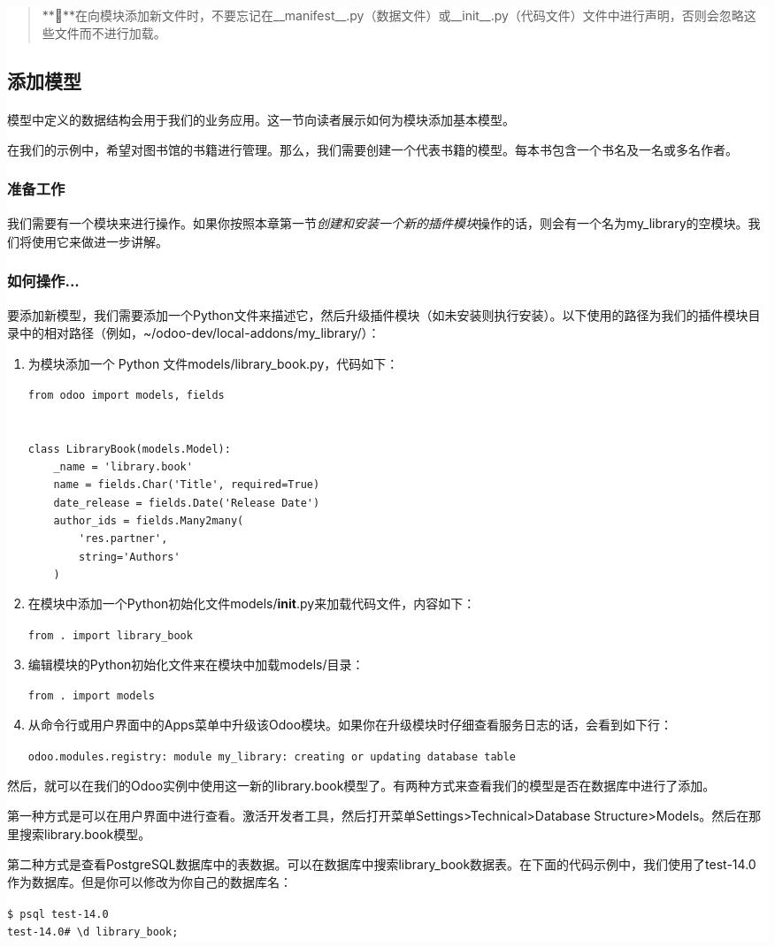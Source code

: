 > **📝**在向模块添加新文件时，不要忘记在__manifest__.py（数据文件）或__init__.py（代码文件）文件中进行声明，否则会忽略这些文件而不进行加载。

## 添加模型

模型中定义的数据结构会用于我们的业务应用。这一节向读者展示如何为模块添加基本模型。

在我们的示例中，希望对图书馆的书籍进行管理。那么，我们需要创建一个代表书籍的模型。每本书包含一个书名及一名或多名作者。

### 准备工作

我们需要有一个模块来进行操作。如果你按照本章第一节*创建和安装一个新的插件模块*操作的话，则会有一个名为my_library的空模块。我们将使用它来做进一步讲解。

### 如何操作...

要添加新模型，我们需要添加一个Python文件来描述它，然后升级插件模块（如未安装则执行安装）。以下使用的路径为我们的插件模块目录中的相对路径（例如，~/odoo-dev/local-addons/my_library/）：

1. 为模块添加一个 Python 文件models/library_book.py，代码如下：

   ```
   from odoo import models, fields
   
   
   class LibraryBook(models.Model):
       _name = 'library.book'
       name = fields.Char('Title', required=True)
       date_release = fields.Date('Release Date')
       author_ids = fields.Many2many(
           'res.partner',
           string='Authors'
       )
   ```

2. 在模块中添加一个Python初始化文件models/__init__.py来加载代码文件，内容如下：

   ```
   from . import library_book
   ```

3. 编辑模块的Python初始化文件来在模块中加载models/目录：

   ```
   from . import models
   ```

4. 从命令行或用户界面中的Apps菜单中升级该Odoo模块。如果你在升级模块时仔细查看服务日志的话，会看到如下行：

   ```
   odoo.modules.registry: module my_library: creating or updating database table
   ```

然后，就可以在我们的Odoo实例中使用这一新的library.book模型了。有两种方式来查看我们的模型是否在数据库中进行了添加。

第一种方式是可以在用户界面中进行查看。激活开发者工具，然后打开菜单Settings>Technical>Database Structure>Models。然后在那里搜索library.book模型。

第二种方式是查看PostgreSQL数据库中的表数据。可以在数据库中搜索library_book数据表。在下面的代码示例中，我们使用了test-14.0作为数据库。但是你可以修改为你自己的数据库名：

```
$ psql test-14.0
test-14.0# \d library_book;
```
